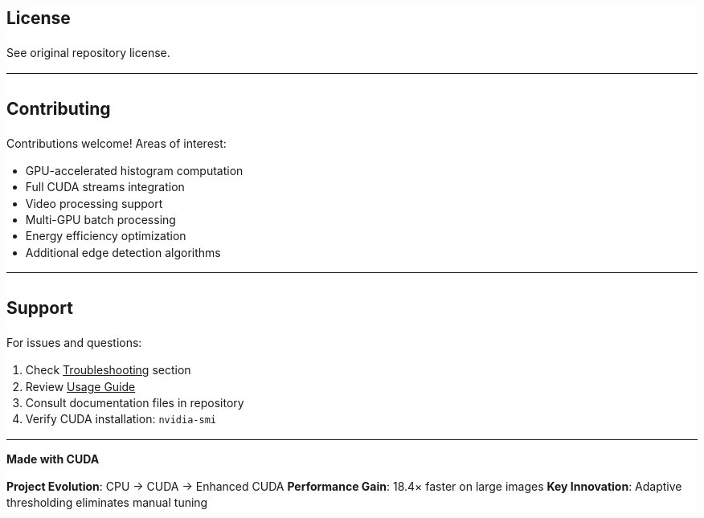 ## License

See original repository license.

---

## Contributing

Contributions welcome! Areas of interest:
- GPU-accelerated histogram computation
- Full CUDA streams integration
- Video processing support
- Multi-GPU batch processing
- Energy efficiency optimization
- Additional edge detection algorithms

---

## Support

For issues and questions:
1. Check [Troubleshooting](#troubleshooting) section
2. Review [Usage Guide](#usage-guide)
3. Consult documentation files in repository
4. Verify CUDA installation: `nvidia-smi`

---

**Made with CUDA**

**Project Evolution**: CPU → CUDA → Enhanced CUDA
**Performance Gain**: 18.4× faster on large images
**Key Innovation**: Adaptive thresholding eliminates manual tuning
